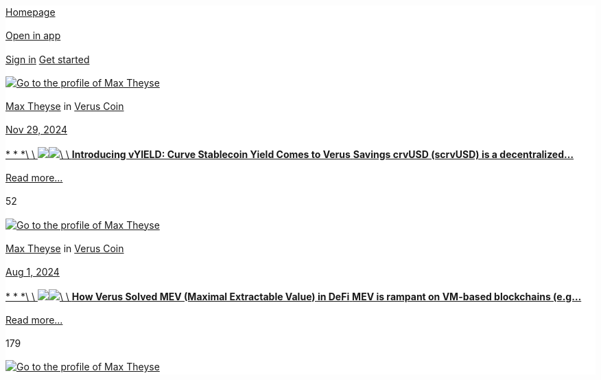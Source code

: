 [Homepage](https://medium.com/)

[Open in app](https://rsci.app.link/?%24canonical_url=https%3A%2F%2Fmedium.com/veruscoin%3F~feature=LoMobileNavBar&~channel=ShowCollectionHome&~stage=m2)

[Sign in](https://medium.com/m/signin?redirect=https%3A%2F%2Fmedium.com%2Fveruscoin%2Flatest&source=--------------------------nav_reg&operation=login) [Get started](https://medium.com/m/signin?redirect=https%3A%2F%2Fmedium.com%2Fveruscoin%2Flatest&source=--------------------------nav_reg&operation=register)

[![Go to the profile of Max Theyse](https://cdn-images-1.medium.com/fit/c/72/72/2*wB0L_50mdCxD-Vg8_OvUwQ.png)](https://medium.com/@meyse)

[Max Theyse](https://medium.com/@meyse?source=---------0) in [Verus Coin](https://medium.com/veruscoin?source=---------0)

[Nov 29, 2024](https://medium.com/veruscoin/introducing-vyield-curve-stablecoin-yield-comes-to-verus-cd51f5362752?source=---------0)

[* * *\\
\\
![](https://cdn-images-1.medium.com/freeze/fit/t/60/18/1*3K3VCTIZIQvLfNdLxf2nxA.png?q=20)![](https://cdn-images-1.medium.com/fit/t/1600/480/1*3K3VCTIZIQvLfNdLxf2nxA.png)\\
\\
**Introducing vYIELD: Curve Stablecoin Yield Comes to Verus**  **Savings crvUSD (scrvUSD) is a decentralized…**](https://medium.com/veruscoin/introducing-vyield-curve-stablecoin-yield-comes-to-verus-cd51f5362752?source=---------0 "Latest stories published on Verus Coin – Medium")

[Read more…](https://medium.com/veruscoin/introducing-vyield-curve-stablecoin-yield-comes-to-verus-cd51f5362752?source=---------0)

52

[![Go to the profile of Max Theyse](https://cdn-images-1.medium.com/fit/c/72/72/2*wB0L_50mdCxD-Vg8_OvUwQ.png)](https://medium.com/@meyse)

[Max Theyse](https://medium.com/@meyse?source=---------1) in [Verus Coin](https://medium.com/veruscoin?source=---------1)

[Aug 1, 2024](https://medium.com/veruscoin/how-verus-solved-mev-maximal-extractable-value-in-defi-c9ca31f1c153?source=---------1)

[* * *\\
\\
![](https://cdn-images-1.medium.com/freeze/fit/t/60/18/1*7iloLqQbSInUQU9i02yjqg.png?q=20)![](https://cdn-images-1.medium.com/fit/t/1600/480/1*7iloLqQbSInUQU9i02yjqg.png)\\
\\
**How Verus Solved MEV (Maximal Extractable Value) in DeFi**  **MEV is rampant on VM-based blockchains (e.g…**](https://medium.com/veruscoin/how-verus-solved-mev-maximal-extractable-value-in-defi-c9ca31f1c153?source=---------1 "Latest stories published on Verus Coin – Medium")

[Read more…](https://medium.com/veruscoin/how-verus-solved-mev-maximal-extractable-value-in-defi-c9ca31f1c153?source=---------1)

179

[![Go to the profile of Max Theyse](https://cdn-images-1.medium.com/fit/c/72/72/2*wB0L_50mdCxD-Vg8_OvUwQ.png)](https://medium.com/@meyse)
